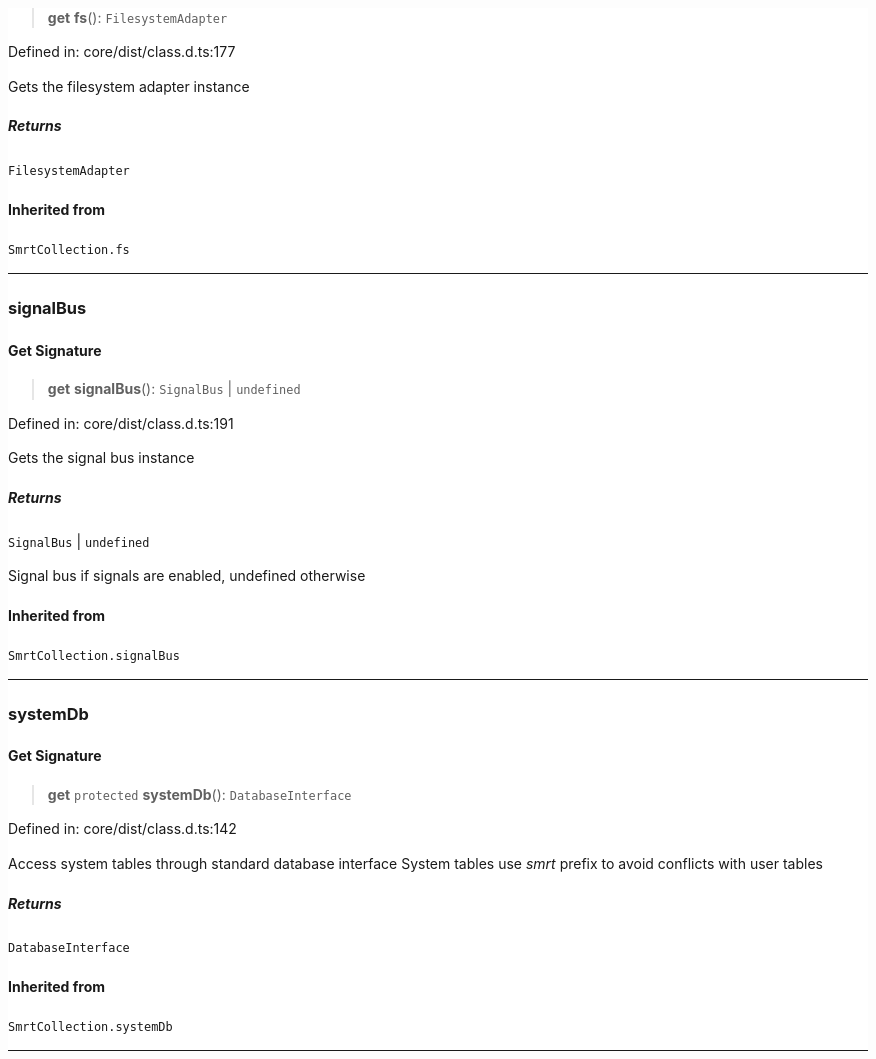 > **get** **fs**(): `FilesystemAdapter`

Defined in: core/dist/class.d.ts:177

Gets the filesystem adapter instance

##### Returns

`FilesystemAdapter`

#### Inherited from

`SmrtCollection.fs`

***

### signalBus

#### Get Signature

> **get** **signalBus**(): `SignalBus` \| `undefined`

Defined in: core/dist/class.d.ts:191

Gets the signal bus instance

##### Returns

`SignalBus` \| `undefined`

Signal bus if signals are enabled, undefined otherwise

#### Inherited from

`SmrtCollection.signalBus`

***

### systemDb

#### Get Signature

> **get** `protected` **systemDb**(): `DatabaseInterface`

Defined in: core/dist/class.d.ts:142

Access system tables through standard database interface
System tables use _smrt_ prefix to avoid conflicts with user tables

##### Returns

`DatabaseInterface`

#### Inherited from

`SmrtCollection.systemDb`

***

